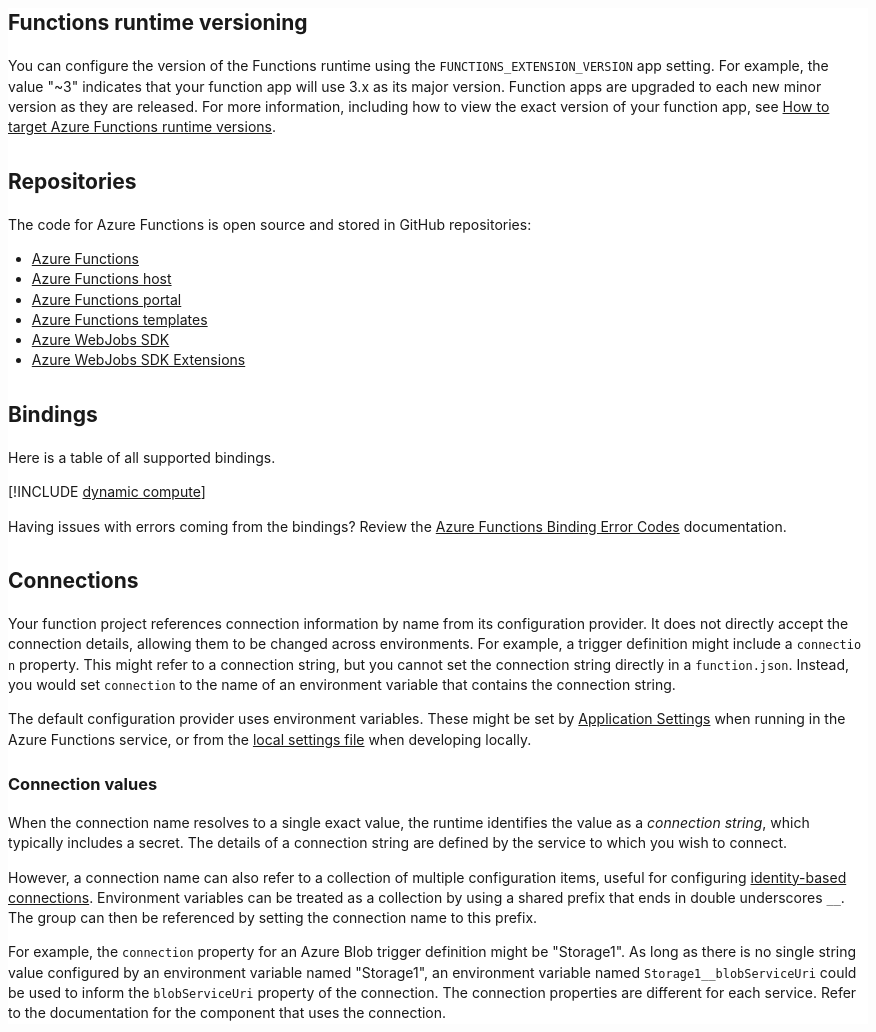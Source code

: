 ## Functions runtime versioning

You can configure the version of the Functions runtime using the `FUNCTIONS_EXTENSION_VERSION` app setting. For example, the value "~3" indicates that your function app will use 3.x as its major version. Function apps are upgraded to each new minor version as they are released. For more information, including how to view the exact version of your function app, see [How to target Azure Functions runtime versions](set-runtime-version.md).

## Repositories
The code for Azure Functions is open source and stored in GitHub repositories:

* [Azure Functions](https://github.com/Azure/Azure-Functions)
* [Azure Functions host](https://github.com/Azure/azure-functions-host/)
* [Azure Functions portal](https://github.com/azure/azure-functions-ux)
* [Azure Functions templates](https://github.com/azure/azure-functions-templates)
* [Azure WebJobs SDK](https://github.com/Azure/azure-webjobs-sdk/)
* [Azure WebJobs SDK Extensions](https://github.com/Azure/azure-webjobs-sdk-extensions/)

## Bindings
Here is a table of all supported bindings.

[!INCLUDE [dynamic compute](../../includes/functions-bindings.md)]

Having issues with errors coming from the bindings? Review the [Azure Functions Binding Error Codes](functions-bindings-error-pages.md) documentation.


## Connections

Your function project references connection information by name from its configuration provider. It does not directly accept the connection details, allowing them to be changed across environments. For example, a trigger definition might include a `connection` property. This might refer to a connection string, but you cannot set the connection string directly in a `function.json`. Instead, you would set `connection` to the name of an environment variable that contains the connection string.

The default configuration provider uses environment variables. These might be set by [Application Settings](./functions-how-to-use-azure-function-app-settings.md?tabs=portal#settings) when running in the Azure Functions service, or from the [local settings file](functions-develop-local.md#local-settings-file) when developing locally.

### Connection values

When the connection name resolves to a single exact value, the runtime identifies the value as a _connection string_, which typically includes a secret. The details of a connection string are defined by the service to which you wish to connect.

However, a connection name can also refer to a collection of multiple configuration items, useful for configuring [identity-based connections](#configure-an-identity-based-connection). Environment variables can be treated as a collection by using a shared prefix that ends in double underscores `__`. The group can then be referenced by setting the connection name to this prefix.

For example, the `connection` property for an Azure Blob trigger definition might be "Storage1". As long as there is no single string value configured by an environment variable named "Storage1",  an environment variable named `Storage1__blobServiceUri` could be used to inform the `blobServiceUri` property of the connection. The connection properties are different for each service. Refer to the documentation for the component that uses the connection.

